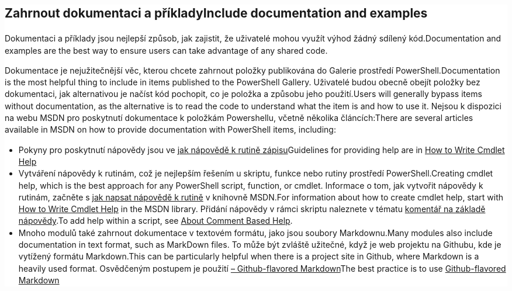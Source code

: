 ## <a name="include-documentation-and-examples"></a><span data-ttu-id="f4d1d-140">Zahrnout dokumentaci a příklady</span><span class="sxs-lookup"><span data-stu-id="f4d1d-140">Include documentation and examples</span></span>

<span data-ttu-id="f4d1d-141">Dokumentaci a příklady jsou nejlepší způsob, jak zajistit, že uživatelé mohou využít výhod žádný sdílený kód.</span><span class="sxs-lookup"><span data-stu-id="f4d1d-141">Documentation and examples are the best way to ensure users can take advantage of any shared code.</span></span>

<span data-ttu-id="f4d1d-142">Dokumentace je nejužitečnější věc, kterou chcete zahrnout položky publikována do Galerie prostředí PowerShell.</span><span class="sxs-lookup"><span data-stu-id="f4d1d-142">Documentation is the most helpful thing to include in items published to the PowerShell Gallery.</span></span>
<span data-ttu-id="f4d1d-143">Uživatelé budou obecně obejít položky bez dokumentaci, jak alternativou je načíst kód pochopit, co je položka a způsobu jeho použití.</span><span class="sxs-lookup"><span data-stu-id="f4d1d-143">Users will generally bypass items without documentation, as the alternative is to read the code to understand what the item is and how to use it.</span></span>
<span data-ttu-id="f4d1d-144">Nejsou k dispozici na webu MSDN pro poskytnutí dokumentace k položkám Powershellu, včetně několika článcích:</span><span class="sxs-lookup"><span data-stu-id="f4d1d-144">There are several articles available in MSDN on how to provide documentation with PowerShell items, including:</span></span>

- <span data-ttu-id="f4d1d-145">Pokyny pro poskytnutí nápovědy jsou ve [jak nápovědě k rutině zápisu](https://go.microsoft.com/fwlink/?LinkID=123415)</span><span class="sxs-lookup"><span data-stu-id="f4d1d-145">Guidelines for providing help are in [How to Write Cmdlet Help](https://go.microsoft.com/fwlink/?LinkID=123415)</span></span>
- <span data-ttu-id="f4d1d-146">Vytváření nápovědy k rutinám, což je nejlepším řešením u skriptu, funkce nebo rutiny prostředí PowerShell.</span><span class="sxs-lookup"><span data-stu-id="f4d1d-146">Creating cmdlet help, which is the best approach for any PowerShell script, function, or cmdlet.</span></span>
  <span data-ttu-id="f4d1d-147">Informace o tom, jak vytvořit nápovědy k rutinám, začněte s [jak napsat nápovědě k rutině](https://go.microsoft.com/fwlink/?LinkID=123415) v knihovně MSDN.</span><span class="sxs-lookup"><span data-stu-id="f4d1d-147">For information about how to create cmdlet help, start with [How to Write Cmdlet Help](https://go.microsoft.com/fwlink/?LinkID=123415) in the MSDN library.</span></span>
  <span data-ttu-id="f4d1d-148">Přidání nápovědy v rámci skriptu naleznete v tématu [komentář na základě nápovědy](https://msdn.microsoft.com/powershell/reference/5.1/microsoft.powershell.core/about/about_comment_based_help).</span><span class="sxs-lookup"><span data-stu-id="f4d1d-148">To add help within a script, see [About Comment Based Help](https://msdn.microsoft.com/powershell/reference/5.1/microsoft.powershell.core/about/about_comment_based_help).</span></span>
- <span data-ttu-id="f4d1d-149">Mnoho modulů také zahrnout dokumentace v textovém formátu, jako jsou soubory Markdownu.</span><span class="sxs-lookup"><span data-stu-id="f4d1d-149">Many modules also include documentation in text format, such as MarkDown files.</span></span>
  <span data-ttu-id="f4d1d-150">To může být zvláště užitečné, když je web projektu na Githubu, kde je vytížený formátu Markdown.</span><span class="sxs-lookup"><span data-stu-id="f4d1d-150">This can be particularly helpful when there is a project site in Github, where Markdown is a heavily used format.</span></span>
  <span data-ttu-id="f4d1d-151">Osvědčeným postupem je použití [– Github-flavored Markdown](https://help.github.com/categories/writing-on-github/)</span><span class="sxs-lookup"><span data-stu-id="f4d1d-151">The best practice is to use [Github-flavored Markdown](https://help.github.com/categories/writing-on-github/)</span></span>
